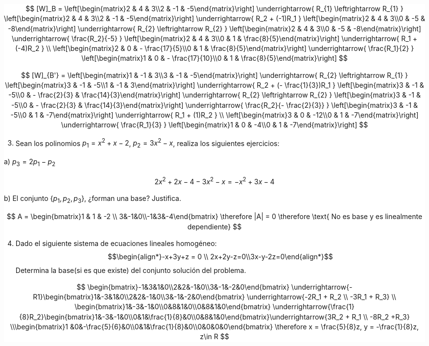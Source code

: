 $$
[W]_B =
\left[\begin{matrix}2 & 4 & 3\\2 & -1 & -5\end{matrix}\right]
\underrightarrow{ R_{1} \leftrightarrow R_{1} }
\left[\begin{matrix}2 & 4 & 3\\2 & -1 & -5\end{matrix}\right]
\underrightarrow{ R_2 + (-1)R_1 }
\left[\begin{matrix}2 & 4 & 3\\0 & -5 & -8\end{matrix}\right]
\underrightarrow{ R_{2} \leftrightarrow R_{2} }
\left[\begin{matrix}2 & 4 & 3\\0 & -5 & -8\end{matrix}\right]
\underrightarrow{ \frac{R_2}{-5} }
\left[\begin{matrix}2 & 4 & 3\\0 & 1 & \frac{8}{5}\end{matrix}\right]
\underrightarrow{ R_1 + (-4)R_2 }
\\
\left[\begin{matrix}2 & 0 & - \frac{17}{5}\\0 & 1 & \frac{8}{5}\end{matrix}\right]
\underrightarrow{ \frac{R_1}{2} }
\left[\begin{matrix}1 & 0 & - \frac{17}{10}\\0 & 1 & \frac{8}{5}\end{matrix}\right]
$$

$$
[W]_{B'} = \left[\begin{matrix}1 & -1 & 3\\3 & -1 & -5\end{matrix}\right]
\underrightarrow{ R_{2} \leftrightarrow R_{1} }
\left[\begin{matrix}3 & -1 & -5\\1 & -1 & 3\end{matrix}\right]
\underrightarrow{ R_2 + (- \frac{1}{3})R_1 }
\left[\begin{matrix}3 & -1 & -5\\0 & - \frac{2}{3} & \frac{14}{3}\end{matrix}\right]
\underrightarrow{ R_{2} \leftrightarrow R_{2} }
\left[\begin{matrix}3 & -1 & -5\\0 & - \frac{2}{3} & \frac{14}{3}\end{matrix}\right]
\underrightarrow{ \frac{R_2}{- \frac{2}{3}} }
\left[\begin{matrix}3 & -1 & -5\\0 & 1 & -7\end{matrix}\right]
\underrightarrow{ R_1 + (1)R_2 }
\\
\left[\begin{matrix}3 & 0 & -12\\0 & 1 & -7\end{matrix}\right]
\underrightarrow{ \frac{R_1}{3} }
\left[\begin{matrix}1 & 0 & -4\\0 & 1 & -7\end{matrix}\right]
$$

3. Sean los polinomios $p_1 = x^2 + x - 2$, $p_2 = 3x^2-x$, realiza los siguientes ejercicios:

a) $p_3 = 2p_1 - p_2$

$$
2x^2 + 2x - 4 - 3x^2 - x = -x^2+3x-4
$$

b) El conjunto $\{p_1,p_2,p_3\}$, ¿forman una base? Justifica.

$$
A = \begin{bmatrix}1 & 1 & -2 \\ 3&-1&0\\-1&3&-4\end{bmatrix} \therefore |A| = 0 \therefore \text{ No es base y es linealmente dependiente}
$$

4. Dado el siguiente sistema de ecuaciones lineales homogéneo: $$\begin{align*}-x+3y+z = 0 \\ 2x+2y-z=0\\3x-y-2z=0\end{align*}$$ Determina la base(si es que existe) del conjunto solución del problema.

$$
\begin{bmatrix}-1&3&1&0\\2&2&-1&0\\3&-1&-2&0\end{bmatrix} \underrightarrow{-R1}\begin{bmatrix}1&-3&1&0\\2&2&-1&0\\3&-1&-2&0\end{bmatrix} \underrightarrow{-2R_1 + R_2 \\ -3R_1 + R_3} \\ \begin{bmatrix}1&-3&-1&0\\0&8&1&0\\0&8&1&0\end{bmatrix} \underrightarrow{\frac{1}{8}R_2}\begin{bmatrix}1&-3&-1&0\\0&1&\frac{1}{8}&0\\0&8&1&0\end{bmatrix}\underrightarrow{3R_2 + R_1 \\ -8R_2 +R_3} \\\begin{bmatrix}1 &0&-\frac{5}{6}&0\\0&1&\frac{1}{8}&0\\0&0&0&0\end{bmatrix} \therefore x = \frac{5}{8}z, y = -\frac{1}{8}z, z\in R
$$
